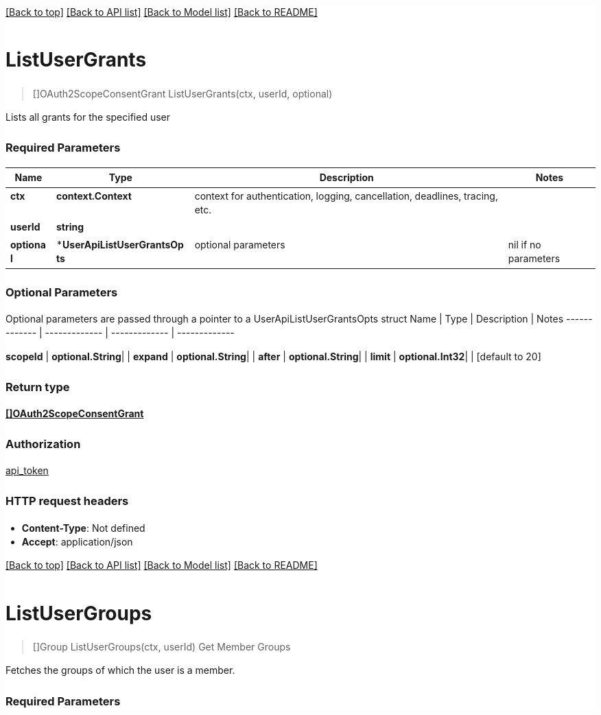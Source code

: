 [[Back to top]](#) [[Back to API list]](../README.md#documentation-for-api-endpoints) [[Back to Model list]](../README.md#documentation-for-models) [[Back to README]](../README.md)

# **ListUserGrants**
> []OAuth2ScopeConsentGrant ListUserGrants(ctx, userId, optional)


Lists all grants for the specified user

### Required Parameters

Name | Type | Description  | Notes
------------- | ------------- | ------------- | -------------
 **ctx** | **context.Context** | context for authentication, logging, cancellation, deadlines, tracing, etc.
  **userId** | **string**|  | 
 **optional** | ***UserApiListUserGrantsOpts** | optional parameters | nil if no parameters

### Optional Parameters
Optional parameters are passed through a pointer to a UserApiListUserGrantsOpts struct
Name | Type | Description  | Notes
------------- | ------------- | ------------- | -------------

 **scopeId** | **optional.String**|  | 
 **expand** | **optional.String**|  | 
 **after** | **optional.String**|  | 
 **limit** | **optional.Int32**|  | [default to 20]

### Return type

[**[]OAuth2ScopeConsentGrant**](OAuth2ScopeConsentGrant.md)

### Authorization

[api_token](../README.md#api_token)

### HTTP request headers

 - **Content-Type**: Not defined
 - **Accept**: application/json

[[Back to top]](#) [[Back to API list]](../README.md#documentation-for-api-endpoints) [[Back to Model list]](../README.md#documentation-for-models) [[Back to README]](../README.md)

# **ListUserGroups**
> []Group ListUserGroups(ctx, userId)
Get Member Groups

Fetches the groups of which the user is a member.

### Required Parameters
